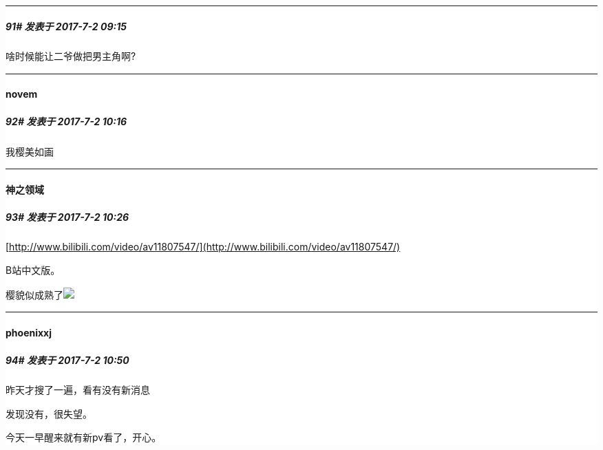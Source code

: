 

*****

####  ######  
##### 91#       发表于 2017-7-2 09:15




啥时候能让二爷做把男主角啊?







*****

####  novem  
##### 92#       发表于 2017-7-2 10:16




我樱美如画







*****

####  神之领域  
##### 93#       发表于 2017-7-2 10:26



[http://www.bilibili.com/video/av11807547/](http://www.bilibili.com/video/av11807547/)


B站中文版。


樱貌似成熟了<img src="https://static.saraba1st.com/image/smiley/face2017/074.png" referrerpolicy="no-referrer">







*****

####  phoenixxj  
##### 94#       发表于 2017-7-2 10:50




昨天才搜了一遍，看有没有新消息

发现没有，很失望。

今天一早醒来就有新pv看了，开心。
